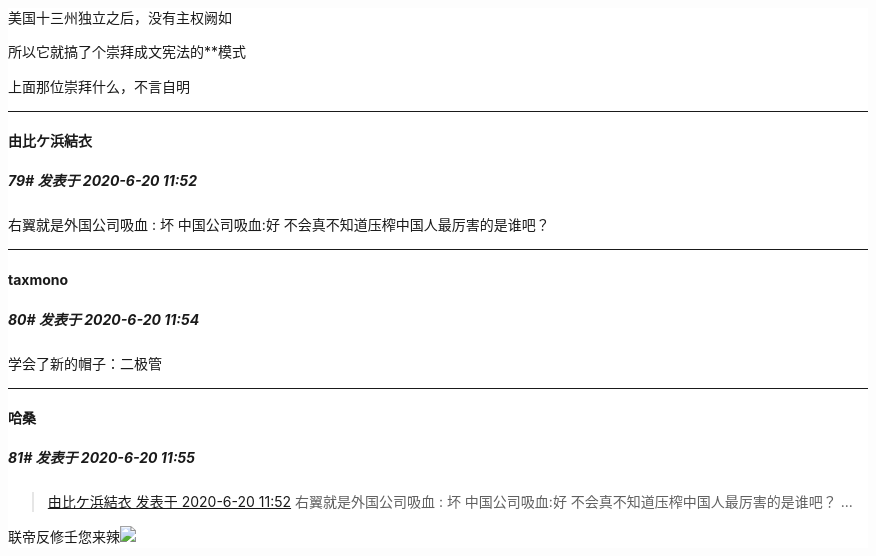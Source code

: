 


美国十三州独立之后，没有主权阙如

所以它就搞了个崇拜成文宪法的**模式

上面那位崇拜什么，不言自明







-----

####  由比ケ浜結衣  
##### 79#       发表于 2020-6-20 11:52




右翼就是外国公司吸血 : 坏
中国公司吸血:好
不会真不知道压榨中国人最厉害的是谁吧？







-----

####  taxmono  
##### 80#       发表于 2020-6-20 11:54




学会了新的帽子：二极管







-----

####  哈桑  
##### 81#       发表于 2020-6-20 11:55



<blockquote><a href="httphttps://bbs.saraba1st.com/2b/forum.php?mod=redirect&amp;goto=findpost&amp;pid=47874066&amp;ptid=1942781" target="_blank">由比ケ浜結衣 发表于 2020-6-20 11:52</a>
右翼就是外国公司吸血 : 坏
中国公司吸血:好
不会真不知道压榨中国人最厉害的是谁吧？ ...</blockquote>
联帝反修壬您来辣<img src="https://static.saraba1st.com/image/smiley/face2017/048.png" referrerpolicy="no-referrer">





